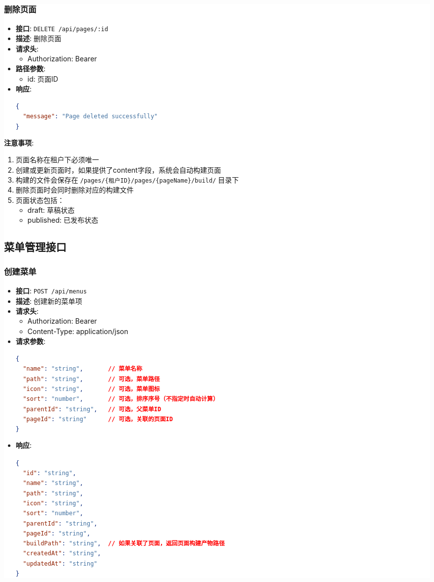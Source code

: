 ### 删除页面
- **接口**: `DELETE /api/pages/:id`
- **描述**: 删除页面
- **请求头**:
  - Authorization: Bearer <token>
- **路径参数**:
  - id: 页面ID
- **响应**:
  ```json
  {
    "message": "Page deleted successfully"
  }
  ```

**注意事项**:
1. 页面名称在租户下必须唯一
2. 创建或更新页面时，如果提供了content字段，系统会自动构建页面
3. 构建的文件会保存在 `/pages/{租户ID}/pages/{pageName}/build/` 目录下
4. 删除页面时会同时删除对应的构建文件
5. 页面状态包括：
   - draft: 草稿状态
   - published: 已发布状态

## 菜单管理接口

### 创建菜单
- **接口**: `POST /api/menus`
- **描述**: 创建新的菜单项
- **请求头**:
  - Authorization: Bearer <token>
  - Content-Type: application/json
- **请求参数**:
  ```json
  {
    "name": "string",       // 菜单名称
    "path": "string",       // 可选，菜单路径
    "icon": "string",       // 可选，菜单图标
    "sort": "number",       // 可选，排序序号（不指定时自动计算）
    "parentId": "string",   // 可选，父菜单ID
    "pageId": "string"      // 可选，关联的页面ID
  }
  ```
- **响应**:
  ```json
  {
    "id": "string",
    "name": "string",
    "path": "string",
    "icon": "string",
    "sort": "number",
    "parentId": "string",
    "pageId": "string",
    "buildPath": "string",  // 如果关联了页面，返回页面构建产物路径
    "createdAt": "string",
    "updatedAt": "string"
  }
  ```

